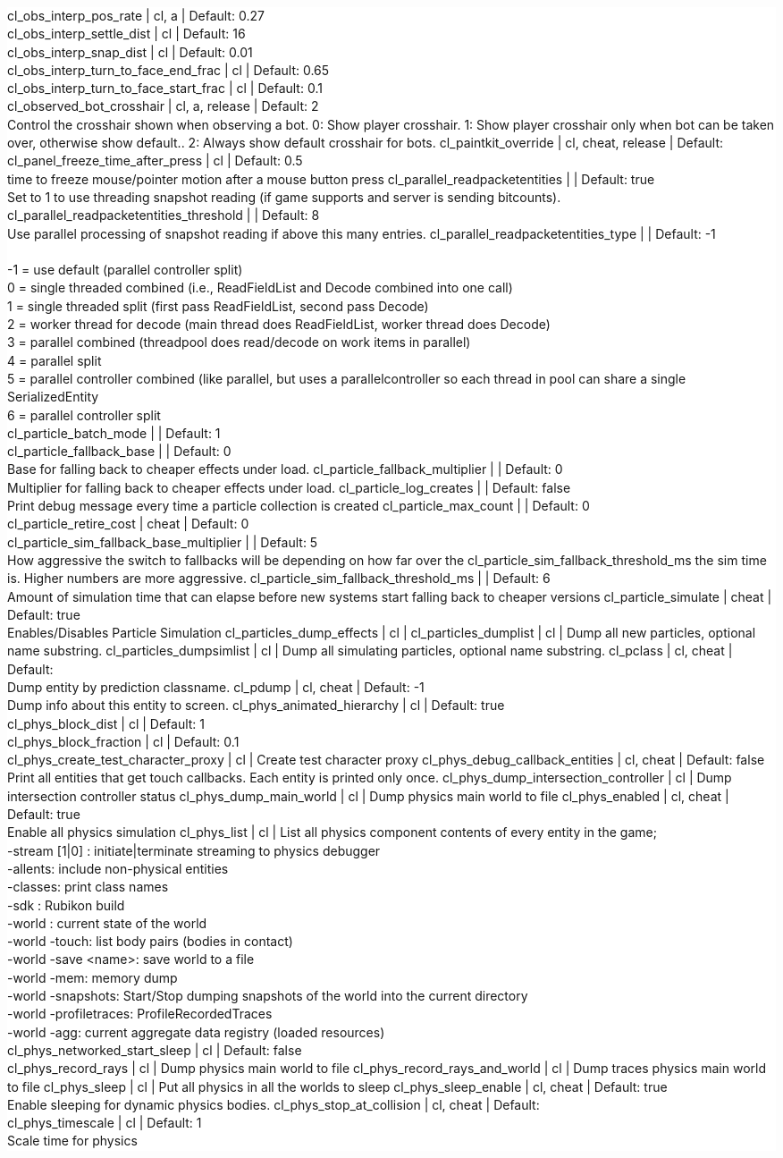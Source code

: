 cl_obs_interp_pos_rate | cl, a | Default: 0.27<br>
cl_obs_interp_settle_dist | cl | Default: 16<br>
cl_obs_interp_snap_dist | cl | Default: 0.01<br>
cl_obs_interp_turn_to_face_end_frac | cl | Default: 0.65<br>
cl_obs_interp_turn_to_face_start_frac | cl | Default: 0.1<br>
cl_observed_bot_crosshair | cl, a, release | Default: 2<br>Control the crosshair shown when observing a bot. 0: Show player crosshair. 1: Show player crosshair only when bot can be taken over, otherwise show default.. 2: Always show default crosshair for bots.
cl_paintkit_override | cl, cheat, release | Default: <br>
cl_panel_freeze_time_after_press | cl | Default: 0.5<br>time to freeze mouse/pointer motion after a mouse button press
cl_parallel_readpacketentities |  | Default: true<br>Set to 1 to use threading snapshot reading (if game supports and server is sending bitcounts).
cl_parallel_readpacketentities_threshold |  | Default: 8<br>Use parallel processing of snapshot reading if above this many entries.
cl_parallel_readpacketentities_type |  | Default: -1<br><br>	-1 = use default (parallel controller split)<br>	0 = single threaded combined (i.e., ReadFieldList and Decode combined into one call)<br>	1 = single threaded split (first pass ReadFieldList, second pass Decode)<br>	2 = worker thread for decode (main thread does ReadFieldList, worker thread does Decode)<br>	3 = parallel combined (threadpool does read/decode on work items in parallel)<br>	4 = parallel split<br>	5 = parallel controller combined (like parallel, but uses a parallelcontroller so each thread in pool can share a single SerializedEntity<br>	6 = parallel controller split<br>
cl_particle_batch_mode |  | Default: 1<br>
cl_particle_fallback_base |  | Default: 0<br>Base for falling back to cheaper effects under load.
cl_particle_fallback_multiplier |  | Default: 0<br>Multiplier for falling back to cheaper effects under load.
cl_particle_log_creates |  | Default: false<br>Print debug message every time a particle collection is created
cl_particle_max_count |  | Default: 0<br>
cl_particle_retire_cost | cheat | Default: 0<br>
cl_particle_sim_fallback_base_multiplier |  | Default: 5<br>How aggressive the switch to fallbacks will be depending on how far over the cl_particle_sim_fallback_threshold_ms the sim time is.  Higher numbers are more aggressive.
cl_particle_sim_fallback_threshold_ms |  | Default: 6<br>Amount of simulation time that can elapse before new systems start falling back to cheaper versions
cl_particle_simulate | cheat | Default: true<br>Enables/Disables Particle Simulation
cl_particles_dump_effects | cl | 
cl_particles_dumplist | cl | Dump all new particles, optional name substring.
cl_particles_dumpsimlist | cl | Dump all simulating particles, optional name substring.
cl_pclass | cl, cheat | Default: <br>Dump entity by prediction classname.
cl_pdump | cl, cheat | Default: -1<br>Dump info about this entity to screen.
cl_phys_animated_hierarchy | cl | Default: true<br>
cl_phys_block_dist | cl | Default: 1<br>
cl_phys_block_fraction | cl | Default: 0.1<br>
cl_phys_create_test_character_proxy | cl | Create test character proxy
cl_phys_debug_callback_entities | cl, cheat | Default: false<br>Print all entities that get touch callbacks. Each entity is printed only once.
cl_phys_dump_intersection_controller | cl | Dump intersection controller status
cl_phys_dump_main_world | cl | Dump physics main world to file
cl_phys_enabled | cl, cheat | Default: true<br>Enable all physics simulation
cl_phys_list | cl | List all physics component contents of every entity in the game;<br>    -stream \[1\|0\] : initiate\|terminate streaming to physics debugger<br>    -allents: include non-physical entities<br>    -classes: print class names<br>    -sdk    : Rubikon build<br>    -world  : current state of the world<br>    -world -touch: list body pairs (bodies in contact)<br>    -world -save &lt;name&gt;: save world to a file<br>    -world -mem: memory dump<br>    -world -snapshots: Start/Stop dumping snapshots of the world into the current directory<br>    -world -profiletraces: ProfileRecordedTraces<br>    -world -agg: current aggregate data registry (loaded resources)<br>
cl_phys_networked_start_sleep | cl | Default: false<br>
cl_phys_record_rays | cl | Dump physics main world to file
cl_phys_record_rays_and_world | cl | Dump traces physics main world to file
cl_phys_sleep | cl | Put all physics in all the worlds to sleep
cl_phys_sleep_enable | cl, cheat | Default: true<br>Enable sleeping for dynamic physics bodies.
cl_phys_stop_at_collision | cl, cheat | Default: <br>
cl_phys_timescale | cl | Default: 1<br>Scale time for physics